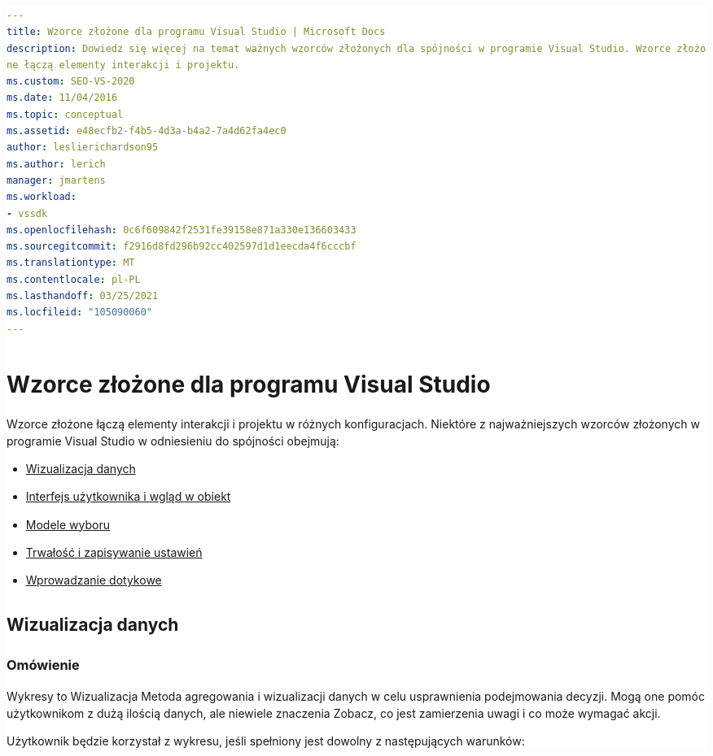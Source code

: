 ```yaml
---
title: Wzorce złożone dla programu Visual Studio | Microsoft Docs
description: Dowiedz się więcej na temat ważnych wzorców złożonych dla spójności w programie Visual Studio. Wzorce złożone łączą elementy interakcji i projektu.
ms.custom: SEO-VS-2020
ms.date: 11/04/2016
ms.topic: conceptual
ms.assetid: e48ecfb2-f4b5-4d3a-b4a2-7a4d62fa4ec0
author: leslierichardson95
ms.author: lerich
manager: jmartens
ms.workload:
- vssdk
ms.openlocfilehash: 0c6f609842f2531fe39158e871a330e136603433
ms.sourcegitcommit: f2916d8fd296b92cc402597d1d1eecda4f6cccbf
ms.translationtype: MT
ms.contentlocale: pl-PL
ms.lasthandoff: 03/25/2021
ms.locfileid: "105090060"
---
```

# <a name="composite-patterns-for-visual-studio"></a>Wzorce złożone dla programu Visual Studio
Wzorce złożone łączą elementy interakcji i projektu w różnych konfiguracjach. Niektóre z najważniejszych wzorców złożonych w programie Visual Studio w odniesieniu do spójności obejmują:

- [Wizualizacja danych](../../extensibility/ux-guidelines/composite-patterns-for-visual-studio.md#BKMK_DataVisualization)

- [Interfejs użytkownika i wgląd w obiekt](../../extensibility/ux-guidelines/composite-patterns-for-visual-studio.md#BKMK_OnObjectUI)

- [Modele wyboru](../../extensibility/ux-guidelines/composite-patterns-for-visual-studio.md#BKMK_SelectionModels)

- [Trwałość i zapisywanie ustawień](../../extensibility/ux-guidelines/composite-patterns-for-visual-studio.md#BKMK_PersistenceAndSavingSettings)

- [Wprowadzanie dotykowe](../../extensibility/ux-guidelines/composite-patterns-for-visual-studio.md#BKMK_TouchInput)

## <a name="data-visualization"></a><a name="BKMK_DataVisualization"></a> Wizualizacja danych

### <a name="overview"></a>Omówienie
 Wykresy to Wizualizacja Metoda agregowania i wizualizacji danych w celu usprawnienia podejmowania decyzji. Mogą one pomóc użytkownikom z dużą ilością danych, ale niewiele znaczenia Zobacz, co jest zamierzenia uwagi i co może wymagać akcji.

 Użytkownik będzie korzystał z wykresu, jeśli spełniony jest dowolny z następujących warunków:
